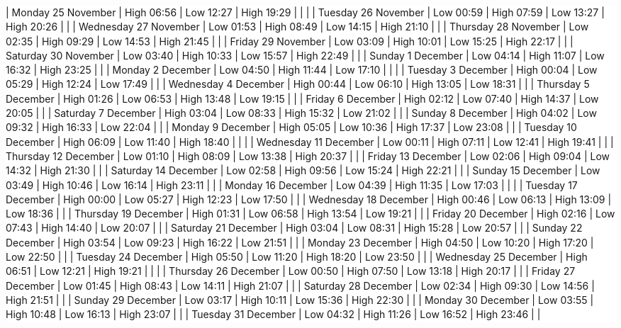 | Monday 25 November | High 06:56 | Low 12:27 | High 19:29 |  |  |
| Tuesday 26 November | Low 00:59 | High 07:59 | Low 13:27 | High 20:26 |  |
| Wednesday 27 November | Low 01:53 | High 08:49 | Low 14:15 | High 21:10 |  |
| Thursday 28 November | Low 02:35 | High 09:29 | Low 14:53 | High 21:45 |  |
| Friday 29 November | Low 03:09 | High 10:01 | Low 15:25 | High 22:17 |  |
| Saturday 30 November | Low 03:40 | High 10:33 | Low 15:57 | High 22:49 |  |
| Sunday 1 December | Low 04:14 | High 11:07 | Low 16:32 | High 23:25 |  |
| Monday 2 December | Low 04:50 | High 11:44 | Low 17:10 |  |  |
| Tuesday 3 December | High 00:04 | Low 05:29 | High 12:24 | Low 17:49 |  |
| Wednesday 4 December | High 00:44 | Low 06:10 | High 13:05 | Low 18:31 |  |
| Thursday 5 December | High 01:26 | Low 06:53 | High 13:48 | Low 19:15 |  |
| Friday 6 December | High 02:12 | Low 07:40 | High 14:37 | Low 20:05 |  |
| Saturday 7 December | High 03:04 | Low 08:33 | High 15:32 | Low 21:02 |  |
| Sunday 8 December | High 04:02 | Low 09:32 | High 16:33 | Low 22:04 |  |
| Monday 9 December | High 05:05 | Low 10:36 | High 17:37 | Low 23:08 |  |
| Tuesday 10 December | High 06:09 | Low 11:40 | High 18:40 |  |  |
| Wednesday 11 December | Low 00:11 | High 07:11 | Low 12:41 | High 19:41 |  |
| Thursday 12 December | Low 01:10 | High 08:09 | Low 13:38 | High 20:37 |  |
| Friday 13 December | Low 02:06 | High 09:04 | Low 14:32 | High 21:30 |  |
| Saturday 14 December | Low 02:58 | High 09:56 | Low 15:24 | High 22:21 |  |
| Sunday 15 December | Low 03:49 | High 10:46 | Low 16:14 | High 23:11 |  |
| Monday 16 December | Low 04:39 | High 11:35 | Low 17:03 |  |  |
| Tuesday 17 December | High 00:00 | Low 05:27 | High 12:23 | Low 17:50 |  |
| Wednesday 18 December | High 00:46 | Low 06:13 | High 13:09 | Low 18:36 |  |
| Thursday 19 December | High 01:31 | Low 06:58 | High 13:54 | Low 19:21 |  |
| Friday 20 December | High 02:16 | Low 07:43 | High 14:40 | Low 20:07 |  |
| Saturday 21 December | High 03:04 | Low 08:31 | High 15:28 | Low 20:57 |  |
| Sunday 22 December | High 03:54 | Low 09:23 | High 16:22 | Low 21:51 |  |
| Monday 23 December | High 04:50 | Low 10:20 | High 17:20 | Low 22:50 |  |
| Tuesday 24 December | High 05:50 | Low 11:20 | High 18:20 | Low 23:50 |  |
| Wednesday 25 December | High 06:51 | Low 12:21 | High 19:21 |  |  |
| Thursday 26 December | Low 00:50 | High 07:50 | Low 13:18 | High 20:17 |  |
| Friday 27 December | Low 01:45 | High 08:43 | Low 14:11 | High 21:07 |  |
| Saturday 28 December | Low 02:34 | High 09:30 | Low 14:56 | High 21:51 |  |
| Sunday 29 December | Low 03:17 | High 10:11 | Low 15:36 | High 22:30 |  |
| Monday 30 December | Low 03:55 | High 10:48 | Low 16:13 | High 23:07 |  |
| Tuesday 31 December | Low 04:32 | High 11:26 | Low 16:52 | High 23:46 |  |
